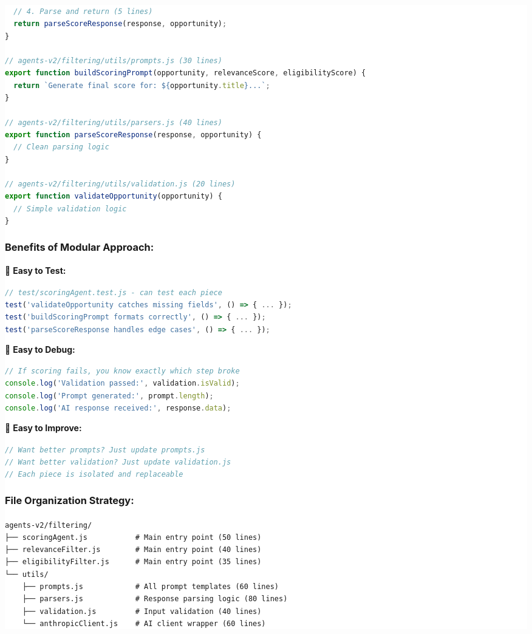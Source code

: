 ```javascript
  // 4. Parse and return (5 lines)
  return parseScoreResponse(response, opportunity);
}

// agents-v2/filtering/utils/prompts.js (30 lines)
export function buildScoringPrompt(opportunity, relevanceScore, eligibilityScore) {
  return `Generate final score for: ${opportunity.title}...`;
}

// agents-v2/filtering/utils/parsers.js (40 lines)  
export function parseScoreResponse(response, opportunity) {
  // Clean parsing logic
}

// agents-v2/filtering/utils/validation.js (20 lines)
export function validateOpportunity(opportunity) {
  // Simple validation logic
}
```

### **Benefits of Modular Approach:**

🎯 **Easy to Test:**
```javascript
// test/scoringAgent.test.js - can test each piece
test('validateOpportunity catches missing fields', () => { ... });
test('buildScoringPrompt formats correctly', () => { ... });  
test('parseScoreResponse handles edge cases', () => { ... });
```

🎯 **Easy to Debug:**
```javascript
// If scoring fails, you know exactly which step broke
console.log('Validation passed:', validation.isValid);
console.log('Prompt generated:', prompt.length);
console.log('AI response received:', response.data);
```

🎯 **Easy to Improve:**
```javascript
// Want better prompts? Just update prompts.js
// Want better validation? Just update validation.js
// Each piece is isolated and replaceable
```

### **File Organization Strategy:**

```
agents-v2/filtering/
├── scoringAgent.js           # Main entry point (50 lines)
├── relevanceFilter.js        # Main entry point (40 lines)  
├── eligibilityFilter.js      # Main entry point (35 lines)
└── utils/
    ├── prompts.js            # All prompt templates (60 lines)
    ├── parsers.js            # Response parsing logic (80 lines)
    ├── validation.js         # Input validation (40 lines)
    └── anthropicClient.js    # AI client wrapper (60 lines)
```
